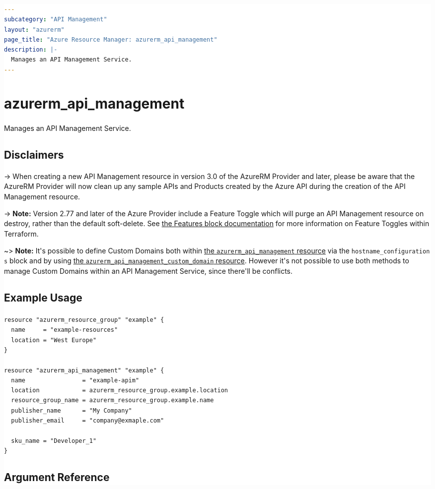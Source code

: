 ```yaml
---
subcategory: "API Management"
layout: "azurerm"
page_title: "Azure Resource Manager: azurerm_api_management"
description: |-
  Manages an API Management Service.
---
```


# azurerm_api_management

Manages an API Management Service.

## Disclaimers

-> When creating a new API Management resource in version 3.0 of the AzureRM Provider and later, please be aware that the AzureRM Provider will now clean up any sample APIs and Products created by the Azure API during the creation of the API Management resource.

-> **Note:** Version 2.77 and later of the Azure Provider include a Feature Toggle which will purge an API Management resource on destroy, rather than the default soft-delete. See [the Features block documentation](https://registry.terraform.io/providers/hashicorp/azurerm/latest/docs#features) for more information on Feature Toggles within Terraform.

~> **Note:** It's possible to define Custom Domains both within [the `azurerm_api_management` resource](api_management.html) via the `hostname_configurations` block and by using [the `azurerm_api_management_custom_domain` resource](api_management_custom_domain.html). However it's not possible to use both methods to manage Custom Domains within an API Management Service, since there'll be conflicts.

## Example Usage

```hcl
resource "azurerm_resource_group" "example" {
  name     = "example-resources"
  location = "West Europe"
}

resource "azurerm_api_management" "example" {
  name                = "example-apim"
  location            = azurerm_resource_group.example.location
  resource_group_name = azurerm_resource_group.example.name
  publisher_name      = "My Company"
  publisher_email     = "company@exmaple.com"

  sku_name = "Developer_1"
}
```

## Argument Reference
